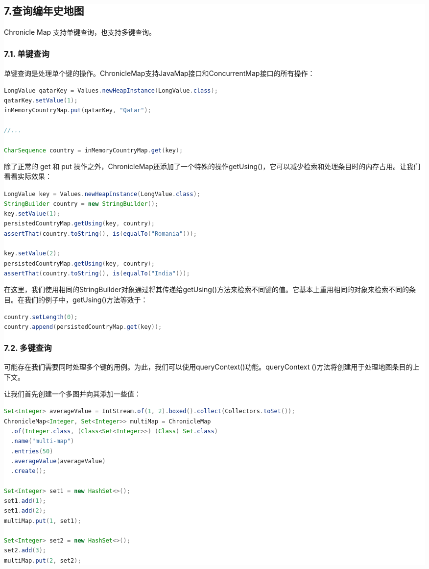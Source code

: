 ## 7.查询编年史地图

Chronicle Map 支持单键查询，也支持多键查询。

### 7.1. 单键查询

单键查询是处理单个键的操作。ChronicleMap支持JavaMap接口和ConcurrentMap接口的所有操作：

```java
LongValue qatarKey = Values.newHeapInstance(LongValue.class);
qatarKey.setValue(1);
inMemoryCountryMap.put(qatarKey, "Qatar");

//...

CharSequence country = inMemoryCountryMap.get(key);
```

除了正常的 get 和 put 操作之外，ChronicleMap还添加了一个特殊的操作getUsing()，它可以减少检索和处理条目时的内存占用。让我们看看实际效果：

```java
LongValue key = Values.newHeapInstance(LongValue.class);
StringBuilder country = new StringBuilder();
key.setValue(1);
persistedCountryMap.getUsing(key, country);
assertThat(country.toString(), is(equalTo("Romania")));

key.setValue(2);
persistedCountryMap.getUsing(key, country);
assertThat(country.toString(), is(equalTo("India")));
```

在这里，我们使用相同的StringBuilder对象通过将其传递给getUsing()方法来检索不同键的值。它基本上重用相同的对象来检索不同的条目。在我们的例子中，getUsing()方法等效于：

```java
country.setLength(0);
country.append(persistedCountryMap.get(key));
```

### 7.2. 多键查询

可能存在我们需要同时处理多个键的用例。为此，我们可以使用queryContext()功能。queryContext ()方法将创建用于处理地图条目的上下文。

让我们首先创建一个多图并向其添加一些值：

```java
Set<Integer> averageValue = IntStream.of(1, 2).boxed().collect(Collectors.toSet());
ChronicleMap<Integer, Set<Integer>> multiMap = ChronicleMap
  .of(Integer.class, (Class<Set<Integer>>) (Class) Set.class)
  .name("multi-map")
  .entries(50)
  .averageValue(averageValue)
  .create();

Set<Integer> set1 = new HashSet<>();
set1.add(1);
set1.add(2);
multiMap.put(1, set1);

Set<Integer> set2 = new HashSet<>();
set2.add(3);
multiMap.put(2, set2);
```
